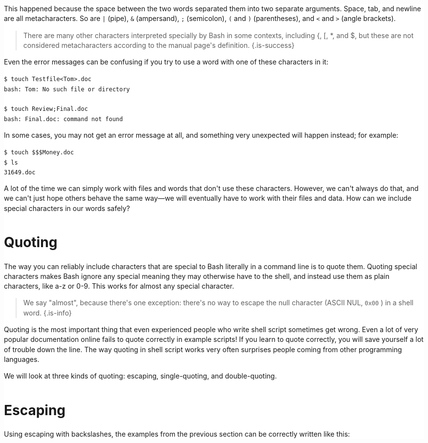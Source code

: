 This happened because the space between the two words separated them into two separate arguments. Space, tab, and newline are all metacharacters. So are `|` (pipe), `&` (ampersand), `;` (semicolon), `(` and `)` (parentheses), and `<` and `>` (angle brackets).

> There are many other characters interpreted specially by Bash in some contexts, including {, [, *, and $, but these are not considered metacharacters according to the manual page's definition.
{.is-success}

Even the error messages can be confusing if you try to use a word with one of these characters in it:

```
$ touch Testfile<Tom>.doc
bash: Tom: No such file or directory

$ touch Review;Final.doc
bash: Final.doc: command not found
```

In some cases, you may not get an error message at all, and something very unexpected will happen instead; for example:

```
$ touch $$$Money.doc
$ ls
31649.doc
```

A lot of the time we can simply work with files and words that don't use these characters. However, we can't always do that, and we can't just hope others behave the same way—we will eventually have to work with their files and data. How can we include special characters in our words safely?

# Quoting

The way you can reliably include characters that are special to Bash literally in a command line is to quote them. Quoting special characters makes Bash ignore any special meaning they may otherwise have to the shell, and instead use them as plain characters, like a-z or 0-9. This works for almost any special character.

> We say "almost", because there's one exception: there's no way to escape the null character (ASCII NUL, `0x00` ) in a shell word.
{.is-info}

Quoting is the most important thing that even experienced people who write shell script sometimes get wrong. Even a lot of very popular documentation online fails to quote correctly in example scripts! If you learn to quote correctly, you will save yourself a lot of trouble down the line. The way quoting in shell script works very often surprises people coming from other programming languages.

We will look at three kinds of quoting: escaping, single-quoting, and double-quoting.

# Escaping

Using escaping with backslashes, the examples from the previous section can be correctly written like this:
